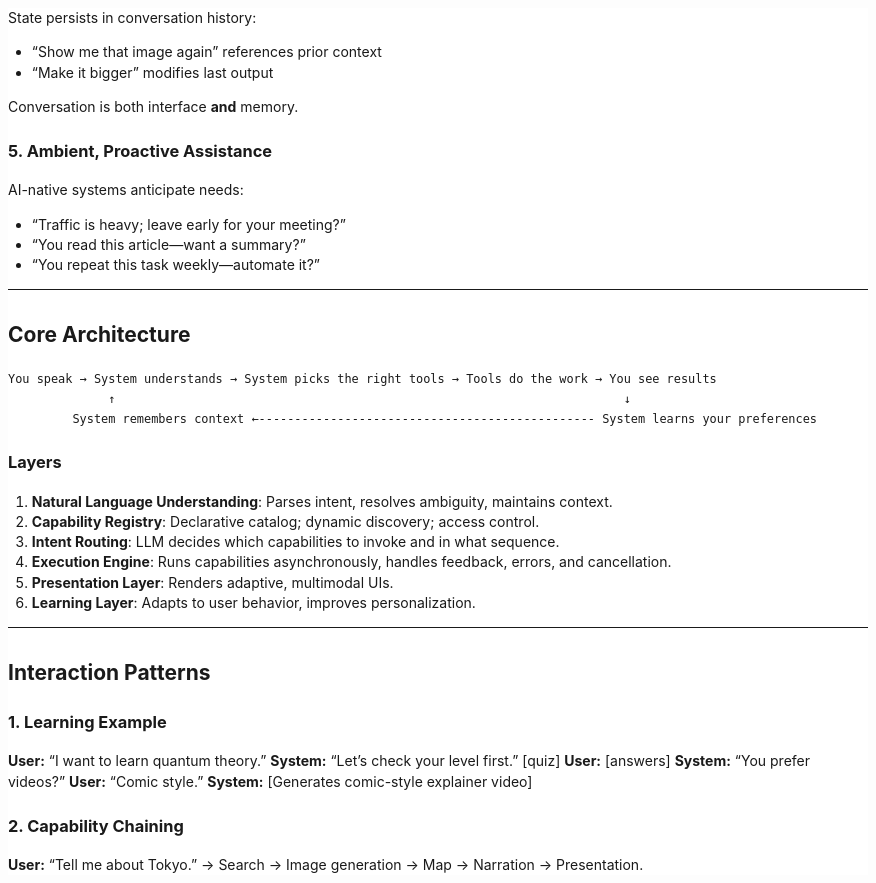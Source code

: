 State persists in conversation history:

* “Show me that image again” references prior context
* “Make it bigger” modifies last output

Conversation is both interface **and** memory.

### 5. Ambient, Proactive Assistance

AI-native systems anticipate needs:

* “Traffic is heavy; leave early for your meeting?”
* “You read this article—want a summary?”
* “You repeat this task weekly—automate it?”

---

## Core Architecture

```
You speak → System understands → System picks the right tools → Tools do the work → You see results
              ↑                                                                       ↓
         System remembers context ←----------------------------------------------- System learns your preferences
```

### Layers

1. **Natural Language Understanding**: Parses intent, resolves ambiguity, maintains context.
2. **Capability Registry**: Declarative catalog; dynamic discovery; access control.
3. **Intent Routing**: LLM decides which capabilities to invoke and in what sequence.
4. **Execution Engine**: Runs capabilities asynchronously, handles feedback, errors, and cancellation.
5. **Presentation Layer**: Renders adaptive, multimodal UIs.
6. **Learning Layer**: Adapts to user behavior, improves personalization.

---

## Interaction Patterns

### 1. Learning Example

**User:** “I want to learn quantum theory.”
**System:** “Let’s check your level first.” [quiz]
**User:** [answers]
**System:** “You prefer videos?”
**User:** “Comic style.”
**System:** [Generates comic-style explainer video]

### 2. Capability Chaining

**User:** “Tell me about Tokyo.”
→ Search → Image generation → Map → Narration → Presentation.
